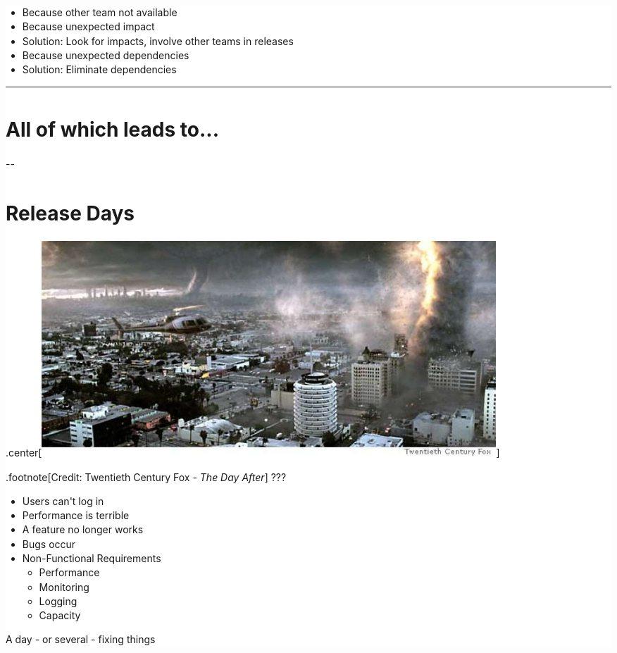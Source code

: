 * Because other team not available
* Because unexpected impact
* Solution: Look for impacts, involve other teams in releases
* Because unexpected dependencies
* Solution: Eliminate dependencies
---

# All of which leads to...


--
# Release Days

.center[<img src="images/dayafter.jpg" alt="The Day After" width="75%" >]

.footnote[Credit: Twentieth Century Fox - _The Day After_]
???

* Users can't log in
* Performance is terrible
* A feature no longer works
* Bugs occur
* Non-Functional Requirements
    * Performance
    * Monitoring
    * Logging
    * Capacity

A day - or several - fixing things
